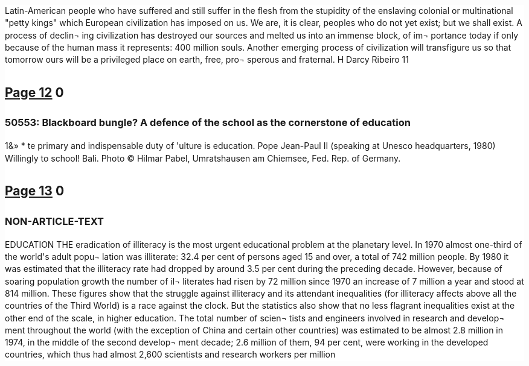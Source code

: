Latin-American people who have suffered
and still suffer in the flesh from the stupidity
of the enslaving colonial or multinational
"petty kings" which European civilization
has imposed on us.
We are, it is clear, peoples who do not yet
exist; but we shall exist. A process of declin¬
ing civilization has destroyed our sources
and melted us into an immense block, of im¬
portance today if only because of the human
mass it represents: 400 million souls.
Another emerging process of civilization
will transfigure us so that tomorrow ours
will be a privileged place on earth, free, pro¬
sperous and fraternal.
H Darcy Ribeiro
11

## [Page 12](https://demo.humlab.umu.se/courier/074721engo.pdf#page=12) 0

### 50553: Blackboard bungle? A defence of the school as the cornerstone of education

1&»
*
te primary and indispensable duty of
'ulture is education.
Pope Jean-Paul II
(speaking at Unesco headquarters, 1980)
Willingly to school! Bali. Photo ©
Hilmar Pabel, Umratshausen am
Chiemsee, Fed. Rep. of Germany.

## [Page 13](https://demo.humlab.umu.se/courier/074721engo.pdf#page=13) 0

### NON-ARTICLE-TEXT

EDUCATION
THE eradication of illiteracy is the most urgent
educational problem at the planetary level. In
1970 almost one-third of the world's adult popu¬
lation was illiterate: 32.4 per cent of persons aged 15 and
over, a total of 742 million people. By 1980 it was
estimated that the illiteracy rate had dropped by around
3.5 per cent during the preceding decade. However,
because of soaring population growth the number of il¬
literates had risen by 72 million since 1970 an increase
of 7 million a year and stood at 814 million.
These figures show that the struggle against illiteracy
and its attendant inequalities (for illiteracy affects
above all the countries of the Third World) is a race
against the clock. But the statistics also show that no
less flagrant inequalities exist at the other end of the
scale, in higher education. The total number of scien¬
tists and engineers involved in research and develop¬
ment throughout the world (with the exception of China
and certain other countries) was estimated to be almost
2.8 million in 1974, in the middle of the second develop¬
ment decade; 2.6 million of them, 94 per cent, were
working in the developed countries, which thus had
almost 2,600 scientists and research workers per million